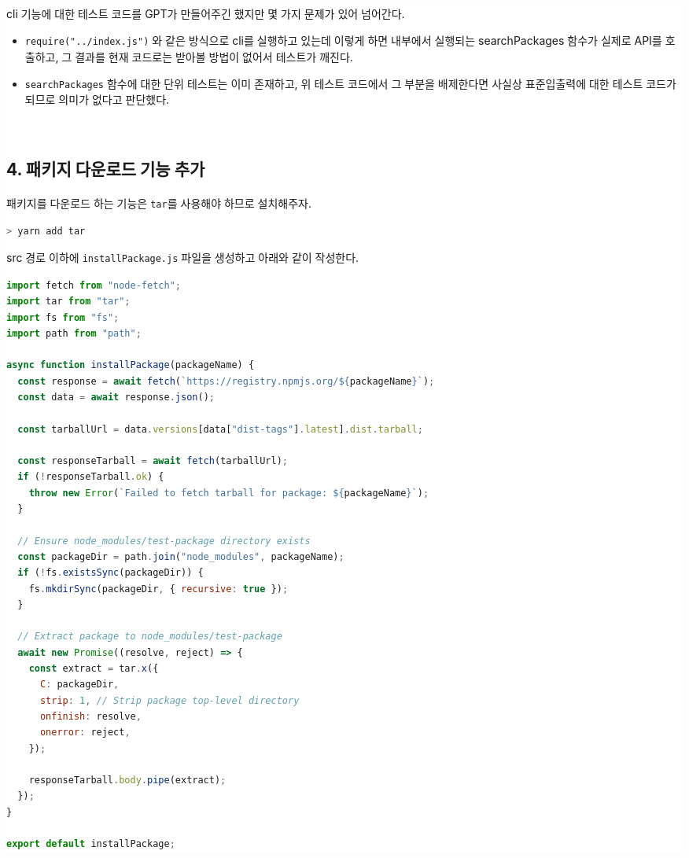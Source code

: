 cli 기능에 대한 테스트 코드를 GPT가 만들어주긴 했지만 몇 가지 문제가 있어 넘어간다.

- `require("../index.js")` 와 같은 방식으로 cli를 실행하고 있는데 이렇게 하면 내부에서 실행되는 searchPackages 함수가 실제로 API를 호출하고, 그 결과를 현재 코드로는 받아볼 방법이 없어서 테스트가 깨진다.

- `searchPackages` 함수에 대한 단위 테스트는 이미 존재하고, 위 테스트 코드에서 그 부분을 배제한다면 사실상 표준입출력에 대한 테스트 코드가 되므로 의미가 없다고 판단했다.

<br>

## 4. 패키지 다운로드 기능 추가

패키지를 다운로드 하는 기능은 `tar`를 사용해야 하므로 설치해주자.

```bash
> yarn add tar
```

src 경로 이하에 `installPackage.js` 파일을 생성하고 아래와 같이 작성한다.

```js
import fetch from "node-fetch";
import tar from "tar";
import fs from "fs";
import path from "path";

async function installPackage(packageName) {
  const response = await fetch(`https://registry.npmjs.org/${packageName}`);
  const data = await response.json();

  const tarballUrl = data.versions[data["dist-tags"].latest].dist.tarball;

  const responseTarball = await fetch(tarballUrl);
  if (!responseTarball.ok) {
    throw new Error(`Failed to fetch tarball for package: ${packageName}`);
  }

  // Ensure node_modules/test-package directory exists
  const packageDir = path.join("node_modules", packageName);
  if (!fs.existsSync(packageDir)) {
    fs.mkdirSync(packageDir, { recursive: true });
  }

  // Extract package to node_modules/test-package
  await new Promise((resolve, reject) => {
    const extract = tar.x({
      C: packageDir,
      strip: 1, // Strip package top-level directory
      onfinish: resolve,
      onerror: reject,
    });

    responseTarball.body.pipe(extract);
  });
}

export default installPackage;
```
